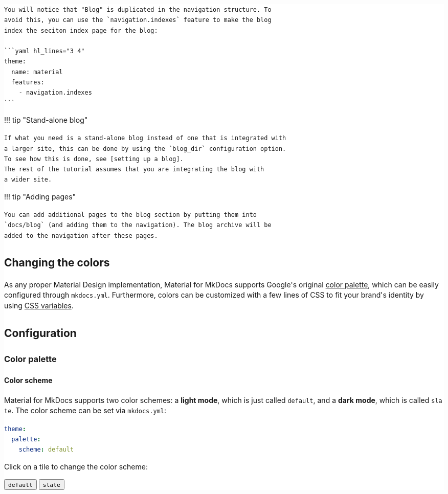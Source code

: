     You will notice that "Blog" is duplicated in the navigation structure. To
    avoid this, you can use the `navigation.indexes` feature to make the blog
    index the seciton index page for the blog:

    ```yaml hl_lines="3 4"
    theme:
      name: material
      features:
        - navigation.indexes
    ```

!!! tip "Stand-alone blog"

    If what you need is a stand-alone blog instead of one that is integrated with
    a larger site, this can be done by using the `blog_dir` configuration option.
    To see how this is done, see [setting up a blog].
    The rest of the tutorial assumes that you are integrating the blog with
    a wider site.

[Setting up a blog]: ../../setup/setting-up-a-blog.md#blog-only

!!! tip "Adding pages"

    You can add additional pages to the blog section by putting them into
    `docs/blog` (and adding them to the navigation). The blog archive will be
    added to the navigation after these pages.  


## Changing the colors

As any proper Material Design implementation, Material for MkDocs supports
Google's original [color palette], which can be easily configured through
`mkdocs.yml`. Furthermore, colors can be customized with a few lines of CSS to
fit your brand's identity by using [CSS variables][custom colors].

  [color palette]: http://www.materialui.co/colors
  [custom colors]: #custom-colors

## Configuration

### Color palette

#### Color scheme




Material for MkDocs supports two color schemes: a __light mode__, which is just
called `default`, and a __dark mode__, which is called `slate`. The color scheme
can be set via `mkdocs.yml`:

``` yaml
theme:
  palette:
    scheme: default
```

Click on a tile to change the color scheme:

<div class="mdx-switch">
  <button data-md-color-scheme="default"><code>default</code></button>
  <button data-md-color-scheme="slate"><code>slate</code></button>
</div>


  [align]: https://developer.mozilla.org/en-US/docs/Web/HTML/Element/img#deprecated_attributes
  [image captions]: #image-captions
  [lazy-loading]: https://caniuse.com/#feat=loading-lazy-attr
  [MkDocs]: https://www.mkdocs.org
  [pip]: #with-pip
  [docker]: #with-docker
  [How to set up Material for MkDocs]: https://www.youtube.com/watch?v=Q-YA_dA8C20
  [Python package]: https://pypi.org/project/mkdocs-material/
  [virtual environment]: https://realpython.com/what-is-pip/#using-pip-in-a-python-virtual-environment
  [semantic versioning]: https://semver.org/
  [upgrade to the next major version]: upgrade.md
  [Markdown]: https://python-markdown.github.io/
  [Pygments]: https://pygments.org/
  [Python Markdown Extensions]: https://facelessuser.github.io/pymdown-extensions/
  [Using Python's pip to Manage Your Projects' Dependencies]: https://realpython.com/what-is-pip/
  [Docker image]: https://hub.docker.com/r/squidfunk/mkdocs-material/
  [mkdocs-minify-plugin]: https://github.com/byrnereese/mkdocs-minify-plugin
  [mkdocs-redirects]: https://github.com/datarobot/mkdocs-redirects
  [GitHub]: https://github.com/squidfunk/mkdocs-material
  [Attribute Lists]: ../setup/extensions/python-markdown.md#attribute-lists
  [primary color]: ../setup/changing-the-colors.md#primary-color
  [accent color]: ../setup/changing-the-colors.md#accent-color
  [Demo]: javascript:alert$.next("Demo")
  [landing page]: ../index.md
  [icon syntax]: icons-emojis.md#using-icons
  [icon search]: icons-emojis.md#search
  [palette.scheme]: #color-scheme
  [palette.primary]: #primary-color
  [palette.accent]: #accent-color
  [icon search]: ../reference/icons-emojis.md#search
  [tooltip]: ../reference/tooltips.md
  [Insiders]: ../insiders/index.md
  [CSS variables]: https://developer.mozilla.org/en-US/docs/Web/CSS/Using_CSS_custom_properties
  [color definitions]: https://github.com/squidfunk/mkdocs-material/blob/master/src/templates/assets/stylesheets/main/_colors.scss
  [additional style sheet]: ../customization.md#additional-css
  [attribute selector]: https://www.w3.org/TR/selectors-4/#attribute-selectors
  [Admonition]: ../setup/extensions/python-markdown.md#admonition
  [Details]: ../setup/extensions/python-markdown-extensions.md#details
  [SuperFences]: ../setup/extensions/python-markdown-extensions.md#superfences
  [custom icon]: ../setup/changing-the-logo-and-icons.md#additional-icons
  [supported types]: #supported-types
  [icon search]: icons-emojis.md#search
  [type qualifier]: #supported-types
  [changing the title]: #changing-the-title
  [collapsible blocks]: #collapsible-blocks
  [custom icons]: https://github.com/squidfunk/mkdocs-material/tree/master/material/templates/.icons
  [additional style sheet]: ../customization.md#additional-css